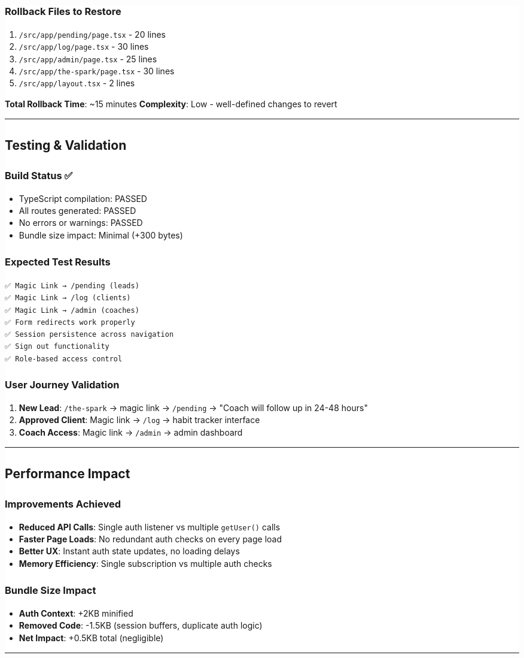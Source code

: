 ### **Rollback Files to Restore**
1. `/src/app/pending/page.tsx` - 20 lines
2. `/src/app/log/page.tsx` - 30 lines  
3. `/src/app/admin/page.tsx` - 25 lines
4. `/src/app/the-spark/page.tsx` - 30 lines
5. `/src/app/layout.tsx` - 2 lines

**Total Rollback Time**: ~15 minutes
**Complexity**: Low - well-defined changes to revert

---

## Testing & Validation

### **Build Status** ✅
- TypeScript compilation: PASSED
- All routes generated: PASSED  
- No errors or warnings: PASSED
- Bundle size impact: Minimal (+300 bytes)

### **Expected Test Results**
```
✅ Magic Link → /pending (leads)
✅ Magic Link → /log (clients) 
✅ Magic Link → /admin (coaches)
✅ Form redirects work properly
✅ Session persistence across navigation
✅ Sign out functionality
✅ Role-based access control
```

### **User Journey Validation**
1. **New Lead**: `/the-spark` → magic link → `/pending` → "Coach will follow up in 24-48 hours"
2. **Approved Client**: Magic link → `/log` → habit tracker interface
3. **Coach Access**: Magic link → `/admin` → admin dashboard

---

## Performance Impact

### **Improvements Achieved**
- **Reduced API Calls**: Single auth listener vs multiple `getUser()` calls
- **Faster Page Loads**: No redundant auth checks on every page load
- **Better UX**: Instant auth state updates, no loading delays
- **Memory Efficiency**: Single subscription vs multiple auth checks

### **Bundle Size Impact**
- **Auth Context**: +2KB minified
- **Removed Code**: -1.5KB (session buffers, duplicate auth logic)
- **Net Impact**: +0.5KB total (negligible)

---